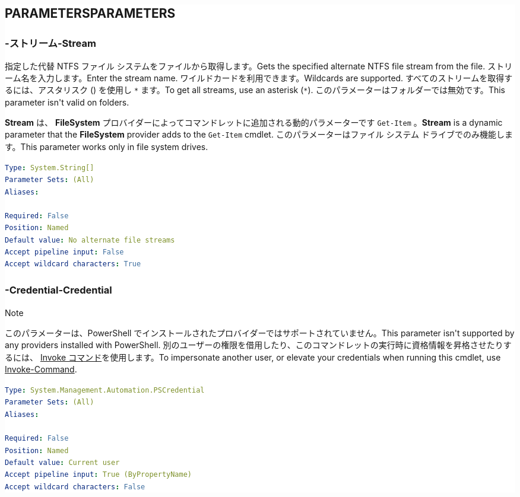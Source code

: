 ## <span data-ttu-id="fcdf3-140">PARAMETERS</span><span class="sxs-lookup"><span data-stu-id="fcdf3-140">PARAMETERS</span></span>

### <span data-ttu-id="fcdf3-141">-ストリーム</span><span class="sxs-lookup"><span data-stu-id="fcdf3-141">-Stream</span></span>

<span data-ttu-id="fcdf3-142">指定した代替 NTFS ファイル システムをファイルから取得します。</span><span class="sxs-lookup"><span data-stu-id="fcdf3-142">Gets the specified alternate NTFS file stream from the file.</span></span> <span data-ttu-id="fcdf3-143">ストリーム名を入力します。</span><span class="sxs-lookup"><span data-stu-id="fcdf3-143">Enter the stream name.</span></span> <span data-ttu-id="fcdf3-144">ワイルドカードを利用できます。</span><span class="sxs-lookup"><span data-stu-id="fcdf3-144">Wildcards are supported.</span></span> <span data-ttu-id="fcdf3-145">すべてのストリームを取得するには、アスタリスク () を使用し `*` ます。</span><span class="sxs-lookup"><span data-stu-id="fcdf3-145">To get all streams, use an asterisk (`*`).</span></span> <span data-ttu-id="fcdf3-146">このパラメーターはフォルダーでは無効です。</span><span class="sxs-lookup"><span data-stu-id="fcdf3-146">This parameter isn't valid on folders.</span></span>

<span data-ttu-id="fcdf3-147">**Stream** は、 **FileSystem** プロバイダーによってコマンドレットに追加される動的パラメーターです `Get-Item` 。</span><span class="sxs-lookup"><span data-stu-id="fcdf3-147">**Stream** is a dynamic parameter that the **FileSystem** provider adds to the `Get-Item` cmdlet.</span></span>
<span data-ttu-id="fcdf3-148">このパラメーターはファイル システム ドライブでのみ機能します。</span><span class="sxs-lookup"><span data-stu-id="fcdf3-148">This parameter works only in file system drives.</span></span>

```yaml
Type: System.String[]
Parameter Sets: (All)
Aliases:

Required: False
Position: Named
Default value: No alternate file streams
Accept pipeline input: False
Accept wildcard characters: True
```

### <span data-ttu-id="fcdf3-149">-Credential</span><span class="sxs-lookup"><span data-stu-id="fcdf3-149">-Credential</span></span>

> [!NOTE]
> <span data-ttu-id="fcdf3-150">このパラメーターは、PowerShell でインストールされたプロバイダーではサポートされていません。</span><span class="sxs-lookup"><span data-stu-id="fcdf3-150">This parameter isn't supported by any providers installed with PowerShell.</span></span>
> <span data-ttu-id="fcdf3-151">別のユーザーの権限を借用したり、このコマンドレットの実行時に資格情報を昇格させたりするには、 [Invoke コマンド](../Microsoft.PowerShell.Core/Invoke-Command.md)を使用します。</span><span class="sxs-lookup"><span data-stu-id="fcdf3-151">To impersonate another user, or elevate your credentials when running this cmdlet, use [Invoke-Command](../Microsoft.PowerShell.Core/Invoke-Command.md).</span></span>

```yaml
Type: System.Management.Automation.PSCredential
Parameter Sets: (All)
Aliases:

Required: False
Position: Named
Default value: Current user
Accept pipeline input: True (ByPropertyName)
Accept wildcard characters: False
```

